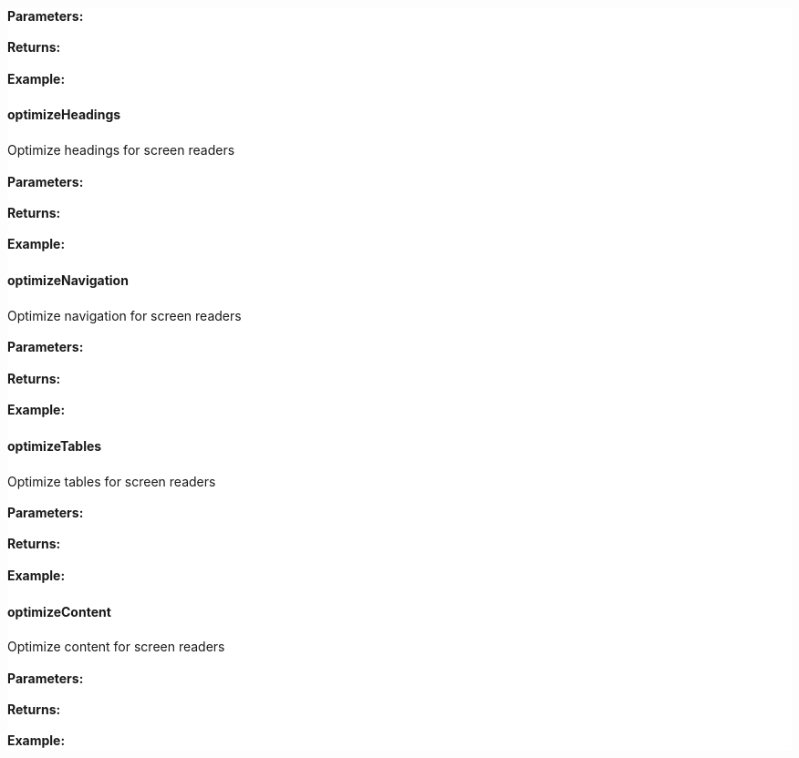 **Parameters:**


**Returns:** 

**Example:**
```javascript

```

#### optimizeHeadings
Optimize headings for screen readers

**Parameters:**


**Returns:** 

**Example:**
```javascript

```

#### optimizeNavigation
Optimize navigation for screen readers

**Parameters:**


**Returns:** 

**Example:**
```javascript

```

#### optimizeTables
Optimize tables for screen readers

**Parameters:**


**Returns:** 

**Example:**
```javascript

```

#### optimizeContent
Optimize content for screen readers

**Parameters:**


**Returns:** 

**Example:**
```javascript

```
